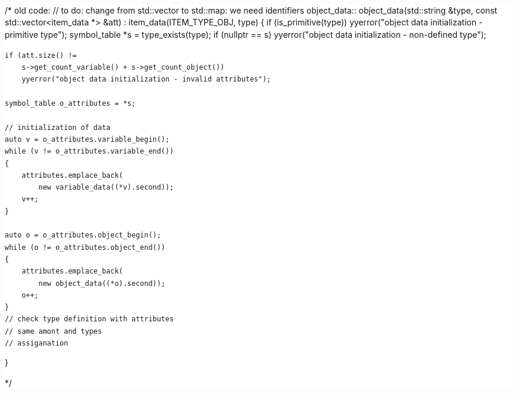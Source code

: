 
/* old code:
// to do: change from std::vector to std::map: we need identifiers
object_data::
    object_data(std::string &type,
                const std::vector<item_data *> &att)
    : item_data(ITEM_TYPE_OBJ, type)
{
    if (is_primitive(type))
        yyerror("object data initialization - primitive type");
    symbol_table *s = type_exists(type);
    if (nullptr == s)
        yyerror("object data initialization - non-defined type");

    if (att.size() !=
        s->get_count_variable() + s->get_count_object())
        yyerror("object data initialization - invalid attributes");

    symbol_table o_attributes = *s;

    // initialization of data
    auto v = o_attributes.variable_begin();
    while (v != o_attributes.variable_end())
    {
        attributes.emplace_back(
            new variable_data((*v).second));
        v++;
    }

    auto o = o_attributes.object_begin();
    while (o != o_attributes.object_end())
    {
        attributes.emplace_back(
            new object_data((*o).second));
        o++;
    }
    // check type definition with attributes
    // same amont and types
    // assiganation
}

*/
